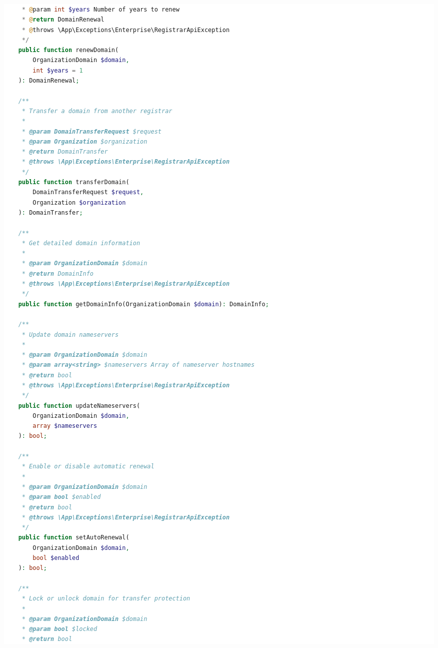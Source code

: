 ```php
     * @param int $years Number of years to renew
     * @return DomainRenewal
     * @throws \App\Exceptions\Enterprise\RegistrarApiException
     */
    public function renewDomain(
        OrganizationDomain $domain,
        int $years = 1
    ): DomainRenewal;

    /**
     * Transfer a domain from another registrar
     *
     * @param DomainTransferRequest $request
     * @param Organization $organization
     * @return DomainTransfer
     * @throws \App\Exceptions\Enterprise\RegistrarApiException
     */
    public function transferDomain(
        DomainTransferRequest $request,
        Organization $organization
    ): DomainTransfer;

    /**
     * Get detailed domain information
     *
     * @param OrganizationDomain $domain
     * @return DomainInfo
     * @throws \App\Exceptions\Enterprise\RegistrarApiException
     */
    public function getDomainInfo(OrganizationDomain $domain): DomainInfo;

    /**
     * Update domain nameservers
     *
     * @param OrganizationDomain $domain
     * @param array<string> $nameservers Array of nameserver hostnames
     * @return bool
     * @throws \App\Exceptions\Enterprise\RegistrarApiException
     */
    public function updateNameservers(
        OrganizationDomain $domain,
        array $nameservers
    ): bool;

    /**
     * Enable or disable automatic renewal
     *
     * @param OrganizationDomain $domain
     * @param bool $enabled
     * @return bool
     * @throws \App\Exceptions\Enterprise\RegistrarApiException
     */
    public function setAutoRenewal(
        OrganizationDomain $domain,
        bool $enabled
    ): bool;

    /**
     * Lock or unlock domain for transfer protection
     *
     * @param OrganizationDomain $domain
     * @param bool $locked
     * @return bool
```